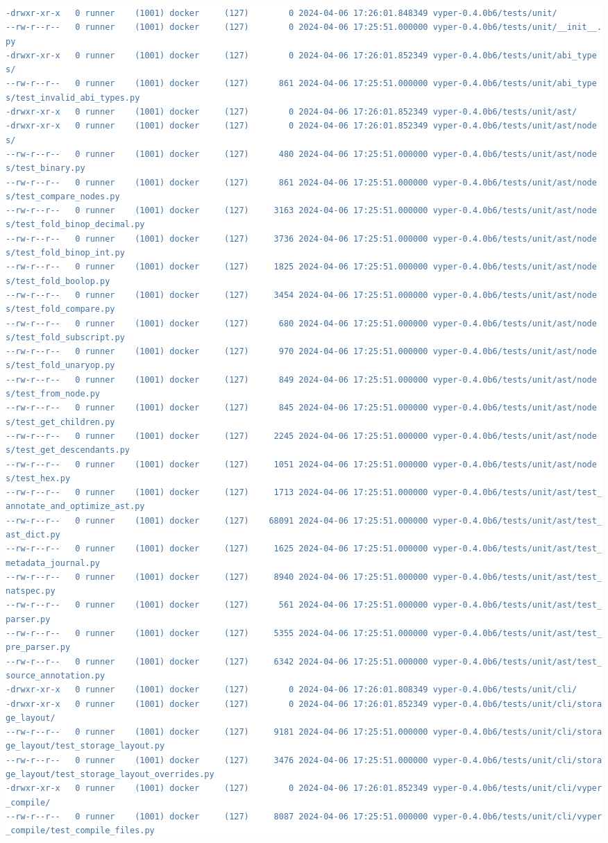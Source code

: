 ```diff
-drwxr-xr-x   0 runner    (1001) docker     (127)        0 2024-04-06 17:26:01.848349 vyper-0.4.0b6/tests/unit/
--rw-r--r--   0 runner    (1001) docker     (127)        0 2024-04-06 17:25:51.000000 vyper-0.4.0b6/tests/unit/__init__.py
-drwxr-xr-x   0 runner    (1001) docker     (127)        0 2024-04-06 17:26:01.852349 vyper-0.4.0b6/tests/unit/abi_types/
--rw-r--r--   0 runner    (1001) docker     (127)      861 2024-04-06 17:25:51.000000 vyper-0.4.0b6/tests/unit/abi_types/test_invalid_abi_types.py
-drwxr-xr-x   0 runner    (1001) docker     (127)        0 2024-04-06 17:26:01.852349 vyper-0.4.0b6/tests/unit/ast/
-drwxr-xr-x   0 runner    (1001) docker     (127)        0 2024-04-06 17:26:01.852349 vyper-0.4.0b6/tests/unit/ast/nodes/
--rw-r--r--   0 runner    (1001) docker     (127)      480 2024-04-06 17:25:51.000000 vyper-0.4.0b6/tests/unit/ast/nodes/test_binary.py
--rw-r--r--   0 runner    (1001) docker     (127)      861 2024-04-06 17:25:51.000000 vyper-0.4.0b6/tests/unit/ast/nodes/test_compare_nodes.py
--rw-r--r--   0 runner    (1001) docker     (127)     3163 2024-04-06 17:25:51.000000 vyper-0.4.0b6/tests/unit/ast/nodes/test_fold_binop_decimal.py
--rw-r--r--   0 runner    (1001) docker     (127)     3736 2024-04-06 17:25:51.000000 vyper-0.4.0b6/tests/unit/ast/nodes/test_fold_binop_int.py
--rw-r--r--   0 runner    (1001) docker     (127)     1825 2024-04-06 17:25:51.000000 vyper-0.4.0b6/tests/unit/ast/nodes/test_fold_boolop.py
--rw-r--r--   0 runner    (1001) docker     (127)     3454 2024-04-06 17:25:51.000000 vyper-0.4.0b6/tests/unit/ast/nodes/test_fold_compare.py
--rw-r--r--   0 runner    (1001) docker     (127)      680 2024-04-06 17:25:51.000000 vyper-0.4.0b6/tests/unit/ast/nodes/test_fold_subscript.py
--rw-r--r--   0 runner    (1001) docker     (127)      970 2024-04-06 17:25:51.000000 vyper-0.4.0b6/tests/unit/ast/nodes/test_fold_unaryop.py
--rw-r--r--   0 runner    (1001) docker     (127)      849 2024-04-06 17:25:51.000000 vyper-0.4.0b6/tests/unit/ast/nodes/test_from_node.py
--rw-r--r--   0 runner    (1001) docker     (127)      845 2024-04-06 17:25:51.000000 vyper-0.4.0b6/tests/unit/ast/nodes/test_get_children.py
--rw-r--r--   0 runner    (1001) docker     (127)     2245 2024-04-06 17:25:51.000000 vyper-0.4.0b6/tests/unit/ast/nodes/test_get_descendants.py
--rw-r--r--   0 runner    (1001) docker     (127)     1051 2024-04-06 17:25:51.000000 vyper-0.4.0b6/tests/unit/ast/nodes/test_hex.py
--rw-r--r--   0 runner    (1001) docker     (127)     1713 2024-04-06 17:25:51.000000 vyper-0.4.0b6/tests/unit/ast/test_annotate_and_optimize_ast.py
--rw-r--r--   0 runner    (1001) docker     (127)    68091 2024-04-06 17:25:51.000000 vyper-0.4.0b6/tests/unit/ast/test_ast_dict.py
--rw-r--r--   0 runner    (1001) docker     (127)     1625 2024-04-06 17:25:51.000000 vyper-0.4.0b6/tests/unit/ast/test_metadata_journal.py
--rw-r--r--   0 runner    (1001) docker     (127)     8940 2024-04-06 17:25:51.000000 vyper-0.4.0b6/tests/unit/ast/test_natspec.py
--rw-r--r--   0 runner    (1001) docker     (127)      561 2024-04-06 17:25:51.000000 vyper-0.4.0b6/tests/unit/ast/test_parser.py
--rw-r--r--   0 runner    (1001) docker     (127)     5355 2024-04-06 17:25:51.000000 vyper-0.4.0b6/tests/unit/ast/test_pre_parser.py
--rw-r--r--   0 runner    (1001) docker     (127)     6342 2024-04-06 17:25:51.000000 vyper-0.4.0b6/tests/unit/ast/test_source_annotation.py
-drwxr-xr-x   0 runner    (1001) docker     (127)        0 2024-04-06 17:26:01.808349 vyper-0.4.0b6/tests/unit/cli/
-drwxr-xr-x   0 runner    (1001) docker     (127)        0 2024-04-06 17:26:01.852349 vyper-0.4.0b6/tests/unit/cli/storage_layout/
--rw-r--r--   0 runner    (1001) docker     (127)     9181 2024-04-06 17:25:51.000000 vyper-0.4.0b6/tests/unit/cli/storage_layout/test_storage_layout.py
--rw-r--r--   0 runner    (1001) docker     (127)     3476 2024-04-06 17:25:51.000000 vyper-0.4.0b6/tests/unit/cli/storage_layout/test_storage_layout_overrides.py
-drwxr-xr-x   0 runner    (1001) docker     (127)        0 2024-04-06 17:26:01.852349 vyper-0.4.0b6/tests/unit/cli/vyper_compile/
--rw-r--r--   0 runner    (1001) docker     (127)     8087 2024-04-06 17:25:51.000000 vyper-0.4.0b6/tests/unit/cli/vyper_compile/test_compile_files.py
```